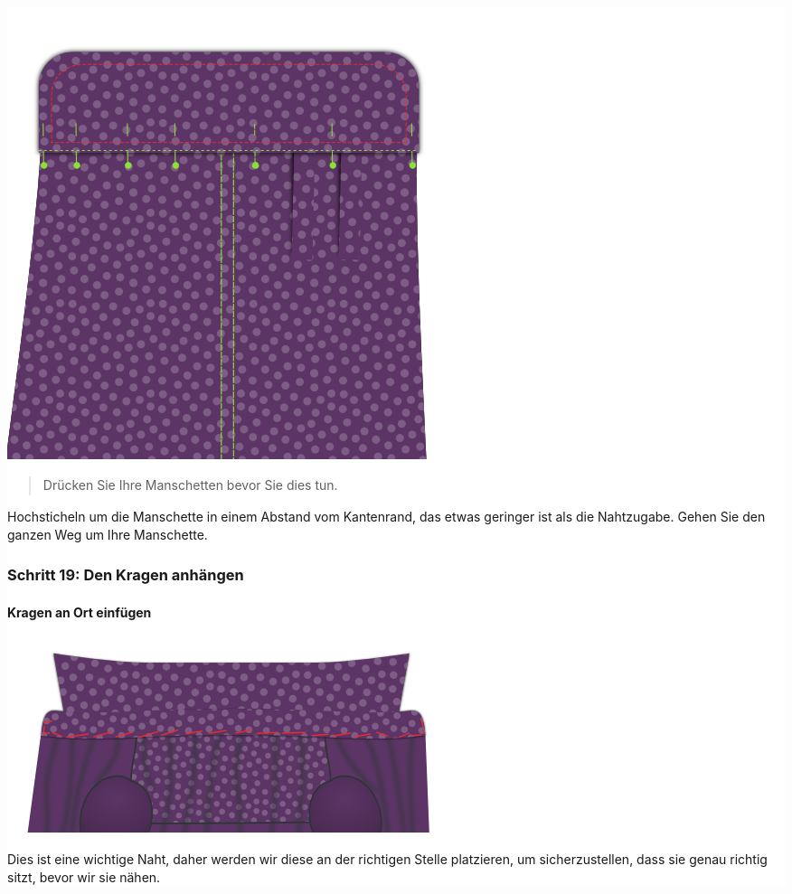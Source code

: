 ![Obere Stich die Manschetten](18c.png)

> Drücken Sie Ihre Manschetten bevor Sie dies tun.

Hochsticheln um die Manschette in einem Abstand vom Kantenrand, das etwas geringer ist als die Nahtzugabe. Gehen Sie den ganzen Weg um Ihre Manschette.

### Schritt 19: Den Kragen anhängen

#### Kragen an Ort einfügen

![Kragen an Ort einfügen](19a.png)

Dies ist eine wichtige Naht, daher werden wir diese an der richtigen Stelle platzieren, um sicherzustellen, dass sie genau richtig sitzt, bevor wir sie nähen.
